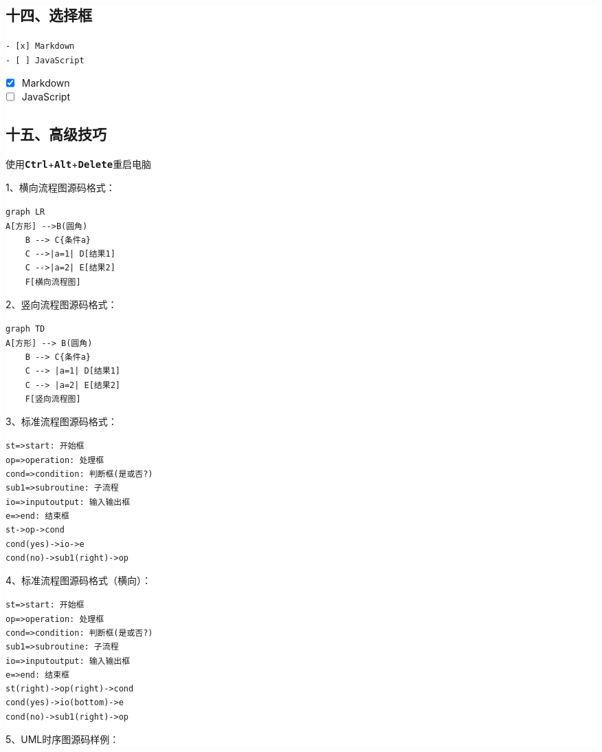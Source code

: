 ## 十四、选择框

~~~markd
- [x] Markdown  
- [ ] JavaScript 
~~~

- [x] Markdown  
- [ ] JavaScript 

## 十五、高级技巧

使用<kbd style='font-weight:bolder'>Ctrl</kbd>+<kbd  style='font-weight:bolder'>Alt</kbd>+<kbd  style='font-weight:bolder'>Delete</kbd>重启电脑





1、横向流程图源码格式：

```mermaid
graph LR
A[方形] -->B(圆角)
    B --> C{条件a}
    C -->|a=1| D[结果1]
    C -->|a=2| E[结果2]
    F[横向流程图]
```
2、竖向流程图源码格式：

```mermaid
graph TD
A[方形] --> B(圆角)
    B --> C{条件a}
    C --> |a=1| D[结果1]
    C --> |a=2| E[结果2]
    F[竖向流程图]
```
3、标准流程图源码格式：

```flow
st=>start: 开始框
op=>operation: 处理框
cond=>condition: 判断框(是或否?)
sub1=>subroutine: 子流程
io=>inputoutput: 输入输出框
e=>end: 结束框
st->op->cond
cond(yes)->io->e
cond(no)->sub1(right)->op
```
4、标准流程图源码格式（横向）：

```flow
st=>start: 开始框
op=>operation: 处理框
cond=>condition: 判断框(是或否?)
sub1=>subroutine: 子流程
io=>inputoutput: 输入输出框
e=>end: 结束框
st(right)->op(right)->cond
cond(yes)->io(bottom)->e
cond(no)->sub1(right)->op
```
5、UML时序图源码样例：


[1]: http://www.baidu.com
[baidu]: http://www.baidu.com
[^百度]: 一个傻子网站
